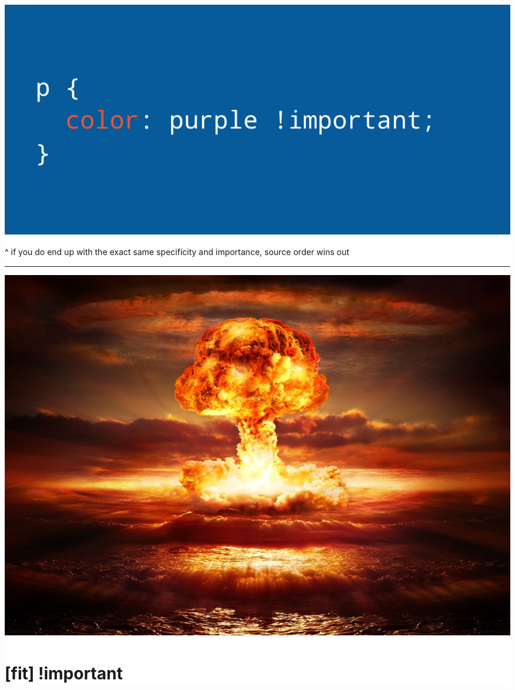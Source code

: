 ![fit right](images/important.png)

^ if you do end up with the exact same specificity and importance,
source order wins out

---

![](images/nuclear.jpg)
# [fit] !important
